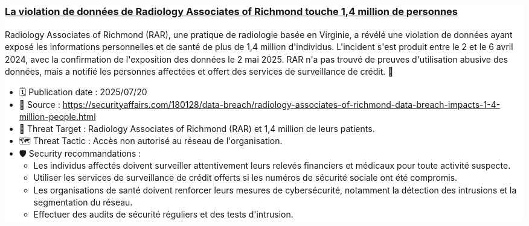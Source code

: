 ### [La violation de données de Radiology Associates of Richmond touche 1,4 million de personnes](#la-violation-de-données-de-radiology-associates-of-richmond-touche-14-million-de-personnes)
Radiology Associates of Richmond (RAR), une pratique de radiologie basée en Virginie, a révélé une violation de données ayant exposé les informations personnelles et de santé de plus de 1,4 million d'individus. L'incident s'est produit entre le 2 et le 6 avril 2024, avec la confirmation de l'exposition des données le 2 mai 2025. RAR n'a pas trouvé de preuves d'utilisation abusive des données, mais a notifié les personnes affectées et offert des services de surveillance de crédit. 🏥
* 🗓️ Publication date : 2025/07/20
* 🔗 Source : https://securityaffairs.com/180128/data-breach/radiology-associates-of-richmond-data-breach-impacts-1-4-million-people.html
* 🎯 Threat Target : Radiology Associates of Richmond (RAR) et 1,4 million de leurs patients.
* 🗺️ Threat Tactic : Accès non autorisé au réseau de l'organisation.
* 🛡️ Security recommandations :
    * Les individus affectés doivent surveiller attentivement leurs relevés financiers et médicaux pour toute activité suspecte.
    * Utiliser les services de surveillance de crédit offerts si les numéros de sécurité sociale ont été compromis.
    * Les organisations de santé doivent renforcer leurs mesures de cybersécurité, notamment la détection des intrusions et la segmentation du réseau.
    * Effectuer des audits de sécurité réguliers et des tests d'intrusion.